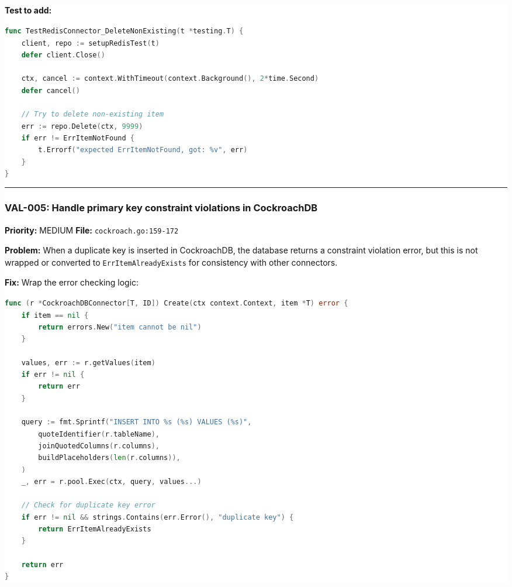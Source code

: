 **Test to add:**
```go
func TestRedisConnector_DeleteNonExisting(t *testing.T) {
    client, repo := setupRedisTest(t)
    defer client.Close()

    ctx, cancel := context.WithTimeout(context.Background(), 2*time.Second)
    defer cancel()

    // Try to delete non-existing item
    err := repo.Delete(ctx, 9999)
    if err != ErrItemNotFound {
        t.Errorf("expected ErrItemNotFound, got: %v", err)
    }
}
```

---

### VAL-005: Handle primary key constraint violations in CockroachDB

**Priority:** MEDIUM
**File:** `cockroach.go:159-172`

**Problem:**
When a duplicate key is inserted in CockroachDB, the database returns a constraint violation error, but this is not wrapped or converted to `ErrItemAlreadyExists` for consistency with other connectors.

**Fix:**
Wrap the error checking logic:

```go
func (r *CockroachDBConnector[T, ID]) Create(ctx context.Context, item *T) error {
    if item == nil {
        return errors.New("item cannot be nil")
    }

    values, err := r.getValues(item)
    if err != nil {
        return err
    }

    query := fmt.Sprintf("INSERT INTO %s (%s) VALUES (%s)",
        quoteIdentifier(r.tableName),
        joinQuotedColumns(r.columns),
        buildPlaceholders(len(r.columns)),
    )
    _, err = r.pool.Exec(ctx, query, values...)

    // Check for duplicate key error
    if err != nil && strings.Contains(err.Error(), "duplicate key") {
        return ErrItemAlreadyExists
    }

    return err
}
```
